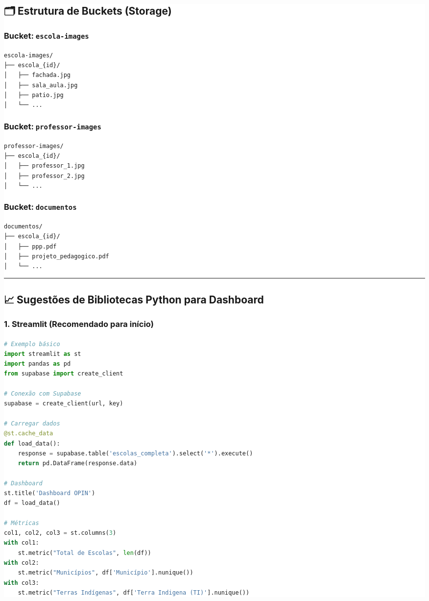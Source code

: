 
## 🗂️ Estrutura de Buckets (Storage)

### Bucket: `escola-images`
```
escola-images/
├── escola_{id}/
│   ├── fachada.jpg
│   ├── sala_aula.jpg
│   ├── patio.jpg
│   └── ...
```

### Bucket: `professor-images`
```
professor-images/
├── escola_{id}/
│   ├── professor_1.jpg
│   ├── professor_2.jpg
│   └── ...
```

### Bucket: `documentos`
```
documentos/
├── escola_{id}/
│   ├── ppp.pdf
│   ├── projeto_pedagogico.pdf
│   └── ...
```

---

## 📈 Sugestões de Bibliotecas Python para Dashboard

### 1. **Streamlit** (Recomendado para início)
```python
# Exemplo básico
import streamlit as st
import pandas as pd
from supabase import create_client

# Conexão com Supabase
supabase = create_client(url, key)

# Carregar dados
@st.cache_data
def load_data():
    response = supabase.table('escolas_completa').select('*').execute()
    return pd.DataFrame(response.data)

# Dashboard
st.title('Dashboard OPIN')
df = load_data()

# Métricas
col1, col2, col3 = st.columns(3)
with col1:
    st.metric("Total de Escolas", len(df))
with col2:
    st.metric("Municípios", df['Município'].nunique())
with col3:
    st.metric("Terras Indígenas", df['Terra Indigena (TI)'].nunique())
```